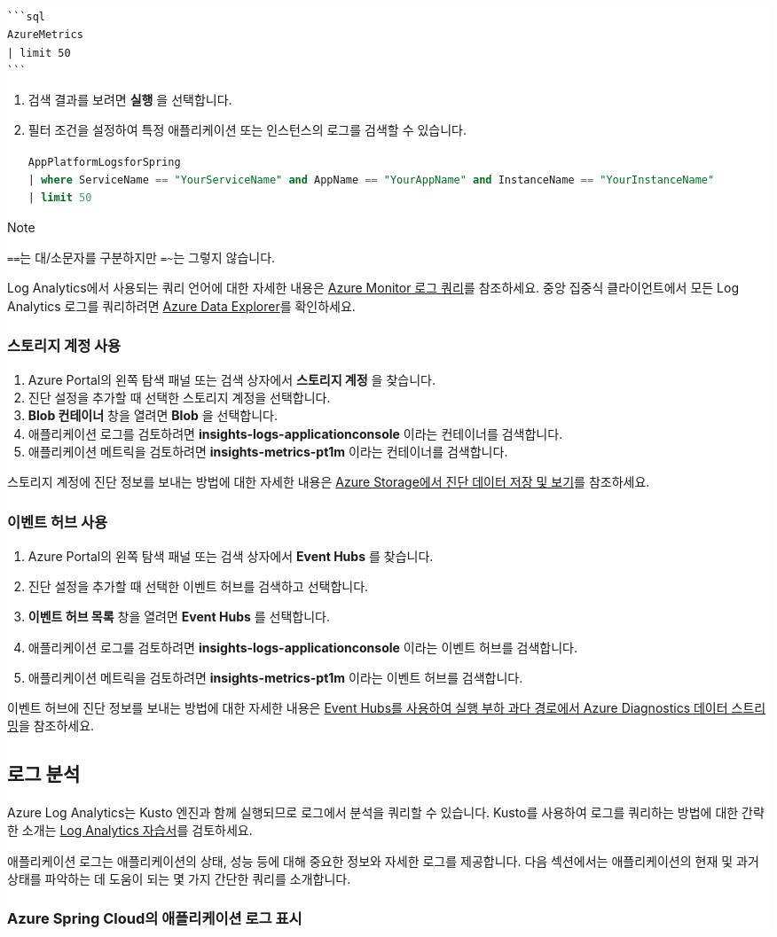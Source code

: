     ```sql
    AzureMetrics
    | limit 50
    ```

1. 검색 결과를 보려면 **실행** 을 선택합니다.
1. 필터 조건을 설정하여 특정 애플리케이션 또는 인스턴스의 로그를 검색할 수 있습니다.

    ```sql
    AppPlatformLogsforSpring
    | where ServiceName == "YourServiceName" and AppName == "YourAppName" and InstanceName == "YourInstanceName"
    | limit 50
    ```
> [!NOTE]
> `==`는 대/소문자를 구분하지만 `=~`는 그렇지 않습니다.

Log Analytics에서 사용되는 쿼리 언어에 대한 자세한 내용은 [Azure Monitor 로그 쿼리](/azure/data-explorer/kusto/query/)를 참조하세요. 중앙 집중식 클라이언트에서 모든 Log Analytics 로그를 쿼리하려면 [Azure Data Explorer](/azure/data-explorer/query-monitor-data)를 확인하세요.

### <a name="use-your-storage-account"></a>스토리지 계정 사용

1. Azure Portal의 왼쪽 탐색 패널 또는 검색 상자에서 **스토리지 계정** 을 찾습니다.
1. 진단 설정을 추가할 때 선택한 스토리지 계정을 선택합니다.
1. **Blob 컨테이너** 창을 열려면 **Blob** 을 선택합니다.
1. 애플리케이션 로그를 검토하려면 **insights-logs-applicationconsole** 이라는 컨테이너를 검색합니다.
1. 애플리케이션 메트릭을 검토하려면 **insights-metrics-pt1m** 이라는 컨테이너를 검색합니다.

스토리지 계정에 진단 정보를 보내는 방법에 대한 자세한 내용은 [Azure Storage에서 진단 데이터 저장 및 보기](../storage/common/storage-introduction.md)를 참조하세요.

### <a name="use-your-event-hub"></a>이벤트 허브 사용

1. Azure Portal의 왼쪽 탐색 패널 또는 검색 상자에서 **Event Hubs** 를 찾습니다.

1. 진단 설정을 추가할 때 선택한 이벤트 허브를 검색하고 선택합니다.
1. **이벤트 허브 목록** 창을 열려면 **Event Hubs** 를 선택합니다.
1. 애플리케이션 로그를 검토하려면 **insights-logs-applicationconsole** 이라는 이벤트 허브를 검색합니다.
1. 애플리케이션 메트릭을 검토하려면 **insights-metrics-pt1m** 이라는 이벤트 허브를 검색합니다.

이벤트 허브에 진단 정보를 보내는 방법에 대한 자세한 내용은 [Event Hubs를 사용하여 실행 부하 과다 경로에서 Azure Diagnostics 데이터 스트리밍](../azure-monitor/agents/diagnostics-extension-stream-event-hubs.md)을 참조하세요.

## <a name="analyze-the-logs"></a>로그 분석

Azure Log Analytics는 Kusto 엔진과 함께 실행되므로 로그에서 분석을 쿼리할 수 있습니다. Kusto를 사용하여 로그를 쿼리하는 방법에 대한 간략한 소개는 [Log Analytics 자습서](../azure-monitor/logs/log-analytics-tutorial.md)를 검토하세요.

애플리케이션 로그는 애플리케이션의 상태, 성능 등에 대해 중요한 정보와 자세한 로그를 제공합니다. 다음 섹션에서는 애플리케이션의 현재 및 과거 상태를 파악하는 데 도움이 되는 몇 가지 간단한 쿼리를 소개합니다.

### <a name="show-application-logs-from-azure-spring-cloud"></a>Azure Spring Cloud의 애플리케이션 로그 표시
